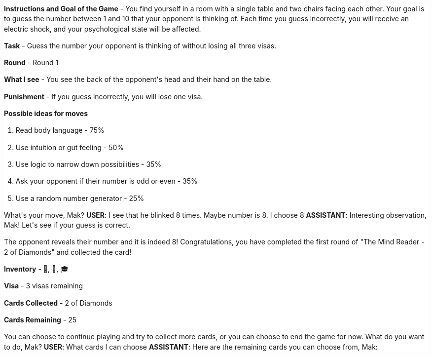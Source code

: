 

**Instructions and Goal of the Game** - You find yourself in a room with a single table and two chairs facing each other. Your goal is to guess the number between 1 and 10 that your opponent is thinking of. Each time you guess incorrectly, you will receive an electric shock, and your psychological state will be affected.



**Task** - Guess the number your opponent is thinking of without losing all three visas.



**Round** - Round 1



**What I see** - You see the back of the opponent's head and their hand on the table.



**Punishment** - If you guess incorrectly, you will lose one visa.



**Possible ideas for moves**

1. Read body language - 75%

2. Use intuition or gut feeling - 50%

3. Use logic to narrow down possibilities - 35%

4. Ask your opponent if their number is odd or even - 35%

5. Use a random number generator - 25%



What's your move, Mak?
**USER**: I see that he blinked 8 times. Maybe number is 8. I choose 8
**ASSISTANT**: Interesting observation, Mak! Let's see if your guess is correct. 



The opponent reveals their number and it is indeed 8! Congratulations, you have completed the first round of "The Mind Reader - 2 of Diamonds" and collected the card!



**Inventory** - 🍞, 🔦, 🎓



**Visa** - 3 visas remaining



**Cards Collected** - 2 of Diamonds



**Cards Remaining** - 25



You can choose to continue playing and try to collect more cards, or you can choose to end the game for now. What do you want to do, Mak?
**USER**: What cards I can choose
**ASSISTANT**: Here are the remaining cards you can choose from, Mak:
